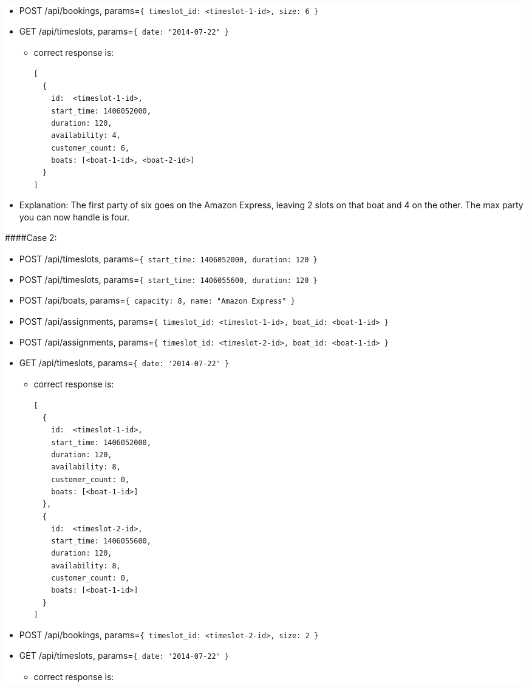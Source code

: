 * POST /api/bookings, params=`{ timeslot_id: <timeslot-1-id>, size: 6 }`
* GET /api/timeslots, params=`{ date: "2014-07-22" }`
    * correct response is:

        ```
        [
          {
            id:  <timeslot-1-id>,
            start_time: 1406052000,
            duration: 120,
            availability: 4,
            customer_count: 6,
            boats: [<boat-1-id>, <boat-2-id>]
          }
        ]
        ```

* Explanation: The first party of six goes on the Amazon Express, leaving 2 slots on that boat and 4 on the other.  The max party you can now handle is four.

####Case 2:
* POST /api/timeslots, params=`{ start_time: 1406052000, duration: 120 }`
* POST /api/timeslots, params=`{ start_time: 1406055600, duration: 120 }`
* POST /api/boats, params=`{ capacity: 8, name: "Amazon Express" }`
* POST /api/assignments, params=`{ timeslot_id: <timeslot-1-id>, boat_id: <boat-1-id> }`
* POST /api/assignments, params=`{ timeslot_id: <timeslot-2-id>, boat_id: <boat-1-id> }`
* GET /api/timeslots, params=`{ date: '2014-07-22' }`
    * correct response is:

        ```
        [
          {
            id:  <timeslot-1-id>,
            start_time: 1406052000,
            duration: 120,
            availability: 8,
            customer_count: 0,
            boats: [<boat-1-id>]
          },
          {
            id:  <timeslot-2-id>,
            start_time: 1406055600,
            duration: 120,
            availability: 8,
            customer_count: 0,
            boats: [<boat-1-id>]
          }
        ]
        ```

* POST /api/bookings, params=`{ timeslot_id: <timeslot-2-id>, size: 2 }`
* GET /api/timeslots, params=`{ date: '2014-07-22' }`
  * correct response is:
